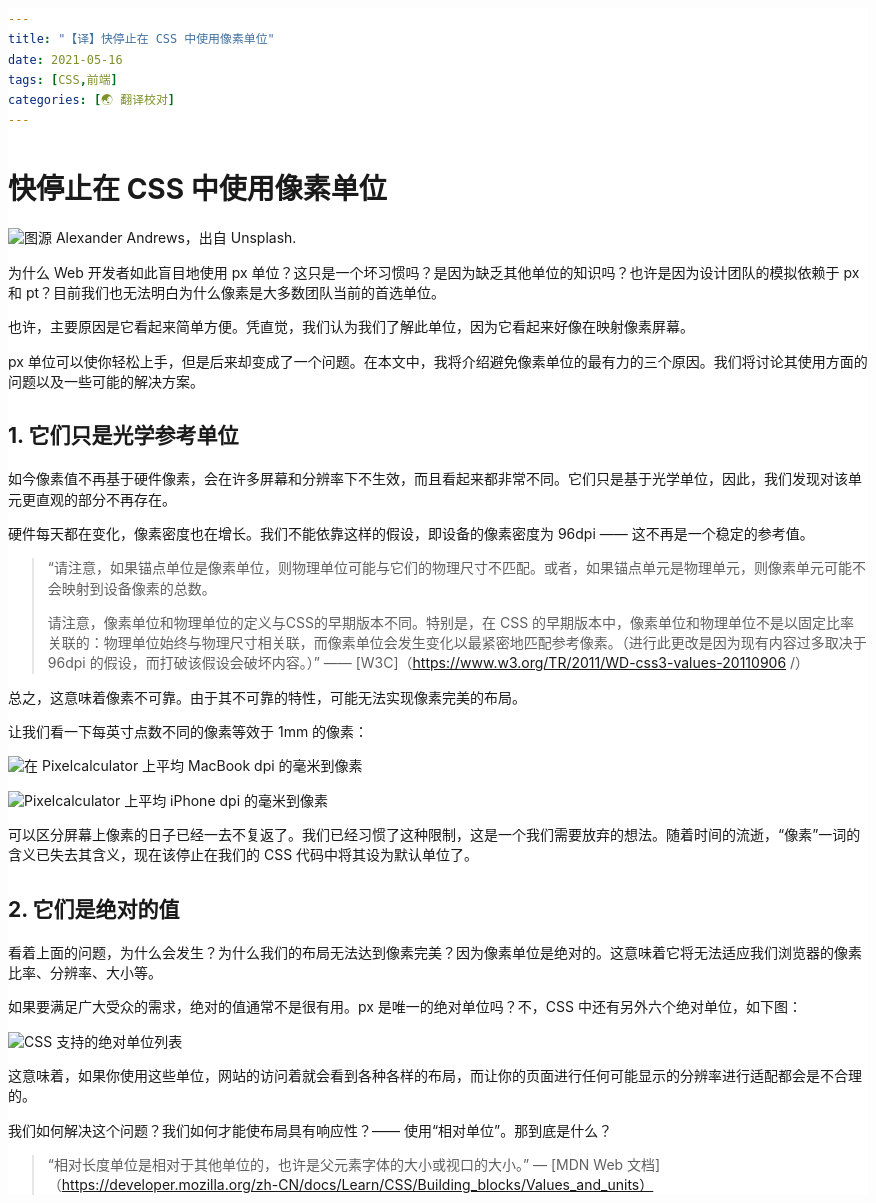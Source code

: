 ```yaml
---
title: "【译】快停止在 CSS 中使用像素单位"
date: 2021-05-16
tags: [CSS,前端]
categories: [🌏 翻译校对]
---
```

# 快停止在 CSS 中使用像素单位

![图源 [Alexander Andrews](https://unsplash.com/@alex_andrews?utm_source=medium&utm_medium=referral)，出自 [Unsplash](https://unsplash.com?utm_source=medium&utm_medium=referral).](https://cdn-images-1.medium.com/max/12450/0*5eX8OB4YTWwqM1RV)

为什么 Web 开发者如此盲目地使用 px 单位？这只是一个坏习惯吗？是因为缺乏其他单位的知识吗？也许是因为设计团队的模拟依赖于 px 和 pt？目前我们也无法明白为什么像素是大多数团队当前的首选单位。

也许，主要原因是它看起来简单方便。凭直觉，我们认为我们了解此单位，因为它看起来好像在映射像素屏幕。

px 单位可以使你轻松上手，但是后来却变成了一个问题。在本文中，我将介绍避免像素单位的最有力的三个原因。我们将讨论其使用方面的问题以及一些可能的解决方案。

## 1. 它们只是光学参考单位

如今像素值不再基于硬件像素，会在许多屏幕和分辨率下不生效，而且看起来都非常不同。它们只是基于光学单位，因此，我们发现对该单元更直观的部分不再存在。

硬件每天都在变化，像素密度也在增长。我们不能依靠这样的假设，即设备的像素密度为 96dpi —— 这不再是一个稳定的参考值。

> “请注意，如果锚点单位是像素单位，则物理单位可能与它们的物理尺寸不匹配。或者，如果锚点单元是物理单元，则像素单元可能不会映射到设备像素的总数。
>
>请注意，像素单位和物理单位的定义与CSS的早期版本不同。特别是，在 CSS 的早期版本中，像素单位和物理单位不是以固定比率关联的：物理单位始终与物理尺寸相关联，而像素单位会发生变化以最紧密地匹配参考像素。（进行此更改是因为现有内容过多取决于 96dpi 的假设，而打破该假设会破坏内容。）” —— [W3C]（https://www.w3.org/TR/2011/WD-css3-values-20110906 /）

总之，这意味着像素不可靠。由于其不可靠的特性，可能无法实现像素完美的布局。

让我们看一下每英寸点数不同的像素等效于 1mm 的像素：

![在 Pixelcalculator 上平均 MacBook dpi 的毫米到像素](https://cdn-images-1.medium.com/max/2000/1*xgFl-SLMot8k2KR0HEn4mQ.png)

![Pixelcalculator 上平均 iPhone dpi 的毫米到像素](https://cdn-images-1.medium.com/max/2000/1*qBVYc5fFUBNnzgTMJYHtoQ.png)

可以区分屏幕上像素的日子已经一去不复返了。我们已经习惯了这种限制，这是一个我们需要放弃的想法。随着时间的流逝，“像素”一词的含义已失去其含义，现在该停止在我们的 CSS 代码中将其设为默认单位了。

## 2. 它们是绝对的值

看着上面的问题，为什么会发生？为什么我们的布局无法达到像素完美？因为像素单位是绝对的。这意味着它将无法适应我们浏览器的像素比率、分辨率、大小等。

如果要满足广大受众的需求，绝对的值通常不是很有用。px 是唯一的绝对单位吗？不，CSS 中还有另外六个绝对单位，如下图：

![CSS 支持的绝对单位列表](https://cdn-images-1.medium.com/max/2000/1*aXVUdpRMgeFox_6uHkR_SA.png)

这意味着，如果你使用这些单位，网站的访问着就会看到各种各样的布局，而让你的页面进行任何可能显示的分辨率进行适配都会是不合理的。

我们如何解决这个问题？我们如何才能使布局具有响应性？—— 使用“相对单位”。那到底是什么？

> “相对长度单位是相对于其他单位的，也许是父元素字体的大小或视口的大小。” — [MDN Web 文档]（https://developer.mozilla.org/zh-CN/docs/Learn/CSS/Building_blocks/Values_and_units）
